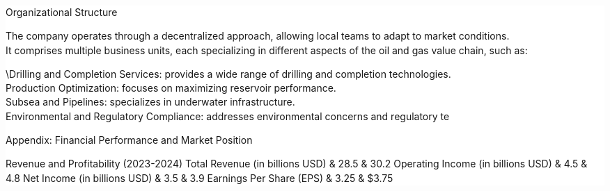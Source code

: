 Organizational Structure 

The company operates through a decentralized approach, allowing local teams to adapt to market conditions.  
It comprises multiple business units, each specializing in different aspects of the oil and gas value chain, such as:  
 
\Drilling and Completion Services: provides a wide range of drilling and completion technologies.  
 Production Optimization: focuses on maximizing reservoir performance.  
 Subsea and Pipelines: specializes in underwater infrastructure.  
Environmental and Regulatory Compliance: addresses environmental concerns and regulatory te  

Appendix: Financial Performance and Market Position 
 
Revenue and Profitability (2023-2024)
Total Revenue (in billions USD) & 28.5 & 30.2 
Operating Income (in billions USD) & 4.5 & 4.8
Net Income (in billions USD) & 3.5 & 3.9 
Earnings Per Share (EPS) & 3.25 & $3.75 

